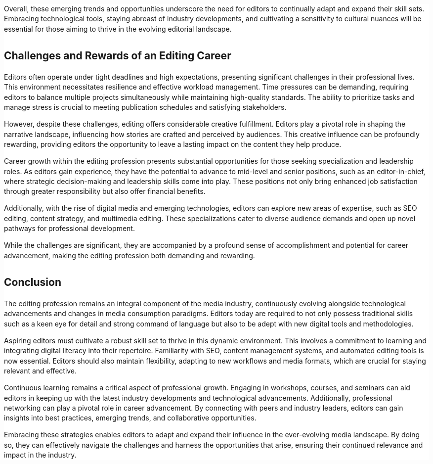 Overall, these emerging trends and opportunities underscore the need for editors to continually adapt and expand their skill sets. Embracing technological tools, staying abreast of industry developments, and cultivating a sensitivity to cultural nuances will be essential for those aiming to thrive in the evolving editorial landscape.

## Challenges and Rewards of an Editing Career

Editors often operate under tight deadlines and high expectations, presenting significant challenges in their professional lives. This environment necessitates resilience and effective workload management. Time pressures can be demanding, requiring editors to balance multiple projects simultaneously while maintaining high-quality standards. The ability to prioritize tasks and manage stress is crucial to meeting publication schedules and satisfying stakeholders.

However, despite these challenges, editing offers considerable creative fulfillment. Editors play a pivotal role in shaping the narrative landscape, influencing how stories are crafted and perceived by audiences. This creative influence can be profoundly rewarding, providing editors the opportunity to leave a lasting impact on the content they help produce.

Career growth within the editing profession presents substantial opportunities for those seeking specialization and leadership roles. As editors gain experience, they have the potential to advance to mid-level and senior positions, such as an editor-in-chief, where strategic decision-making and leadership skills come into play. These positions not only bring enhanced job satisfaction through greater responsibility but also offer financial benefits.

Additionally, with the rise of digital media and emerging technologies, editors can explore new areas of expertise, such as SEO editing, content strategy, and multimedia editing. These specializations cater to diverse audience demands and open up novel pathways for professional development.

While the challenges are significant, they are accompanied by a profound sense of accomplishment and potential for career advancement, making the editing profession both demanding and rewarding.

## Conclusion

The editing profession remains an integral component of the media industry, continuously evolving alongside technological advancements and changes in media consumption paradigms. Editors today are required to not only possess traditional skills such as a keen eye for detail and strong command of language but also to be adept with new digital tools and methodologies.

Aspiring editors must cultivate a robust skill set to thrive in this dynamic environment. This involves a commitment to learning and integrating digital literacy into their repertoire. Familiarity with SEO, content management systems, and automated editing tools is now essential. Editors should also maintain flexibility, adapting to new workflows and media formats, which are crucial for staying relevant and effective.

Continuous learning remains a critical aspect of professional growth. Engaging in workshops, courses, and seminars can aid editors in keeping up with the latest industry developments and technological advancements. Additionally, professional networking can play a pivotal role in career advancement. By connecting with peers and industry leaders, editors can gain insights into best practices, emerging trends, and collaborative opportunities.

Embracing these strategies enables editors to adapt and expand their influence in the ever-evolving media landscape. By doing so, they can effectively navigate the challenges and harness the opportunities that arise, ensuring their continued relevance and impact in the industry.
